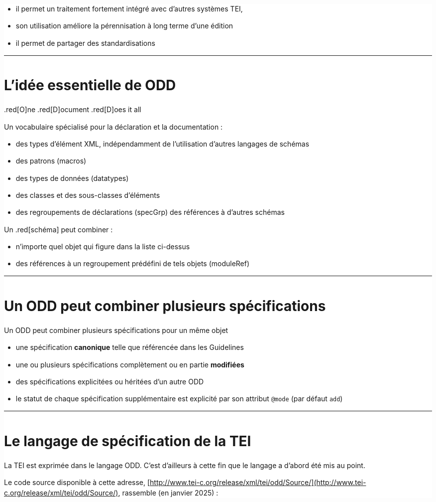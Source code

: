 * il permet un traitement fortement intégré avec d’autres systèmes TEI,

* son utilisation améliore la pérennisation à long terme d’une édition

* il permet de partager des standardisations


---


# L’idée essentielle de ODD

.red[O]ne .red[D]ocument .red[D]oes it all

Un vocabulaire spécialisé pour la déclaration et la documentation&nbsp;:
* des types d’élément XML, indépendamment de l’utilisation d’autres langages de schémas

* des patrons (macros)

* des types de données (datatypes)

* des classes et des sous-classes d’éléments

* des regroupements de déclarations (specGrp)
des références à d’autres schémas

Un .red[schéma] peut combiner&nbsp;:
* n’importe quel objet qui figure dans la liste ci-dessus

* des références à un regroupement prédéfini de tels objets (moduleRef)


---


# Un ODD peut combiner plusieurs spécifications

Un ODD peut combiner plusieurs spécifications pour un même objet

* une spécification **canonique** telle que référencée dans les Guidelines

* une ou plusieurs spécifications complètement ou en partie **modifiées**

* des spécifications explicitées ou héritées d’un autre ODD

* le statut de chaque spécification supplémentaire est explicité par son attribut `@mode` (par défaut `add`)

---


# Le langage de spécification de la TEI

La TEI est exprimée dans le langage ODD. C’est d’ailleurs à cette fin que le langage a d’abord été mis au point. 

Le code source disponible à cette adresse, [http://www.tei-c.org/release/xml/tei/odd/Source/](http://www.tei-c.org/release/xml/tei/odd/Source/), rassemble (en janvier 2025)&nbsp;:
